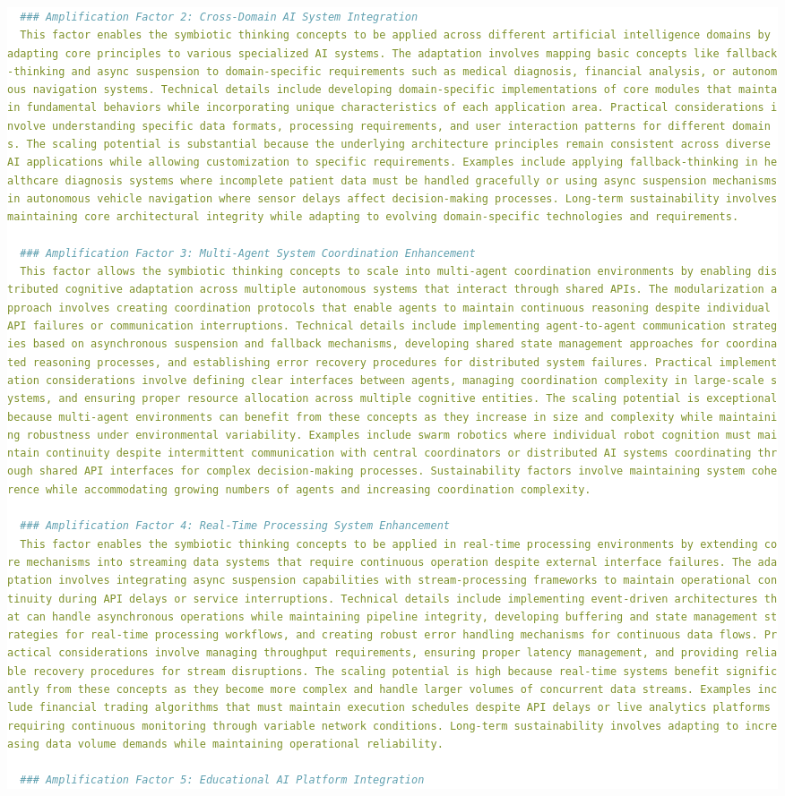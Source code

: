 ```yaml
  ### Amplification Factor 2: Cross-Domain AI System Integration
  This factor enables the symbiotic thinking concepts to be applied across different artificial intelligence domains by adapting core principles to various specialized AI systems. The adaptation involves mapping basic concepts like fallback-thinking and async suspension to domain-specific requirements such as medical diagnosis, financial analysis, or autonomous navigation systems. Technical details include developing domain-specific implementations of core modules that maintain fundamental behaviors while incorporating unique characteristics of each application area. Practical considerations involve understanding specific data formats, processing requirements, and user interaction patterns for different domains. The scaling potential is substantial because the underlying architecture principles remain consistent across diverse AI applications while allowing customization to specific requirements. Examples include applying fallback-thinking in healthcare diagnosis systems where incomplete patient data must be handled gracefully or using async suspension mechanisms in autonomous vehicle navigation where sensor delays affect decision-making processes. Long-term sustainability involves maintaining core architectural integrity while adapting to evolving domain-specific technologies and requirements.

  ### Amplification Factor 3: Multi-Agent System Coordination Enhancement
  This factor allows the symbiotic thinking concepts to scale into multi-agent coordination environments by enabling distributed cognitive adaptation across multiple autonomous systems that interact through shared APIs. The modularization approach involves creating coordination protocols that enable agents to maintain continuous reasoning despite individual API failures or communication interruptions. Technical details include implementing agent-to-agent communication strategies based on asynchronous suspension and fallback mechanisms, developing shared state management approaches for coordinated reasoning processes, and establishing error recovery procedures for distributed system failures. Practical implementation considerations involve defining clear interfaces between agents, managing coordination complexity in large-scale systems, and ensuring proper resource allocation across multiple cognitive entities. The scaling potential is exceptional because multi-agent environments can benefit from these concepts as they increase in size and complexity while maintaining robustness under environmental variability. Examples include swarm robotics where individual robot cognition must maintain continuity despite intermittent communication with central coordinators or distributed AI systems coordinating through shared API interfaces for complex decision-making processes. Sustainability factors involve maintaining system coherence while accommodating growing numbers of agents and increasing coordination complexity.

  ### Amplification Factor 4: Real-Time Processing System Enhancement
  This factor enables the symbiotic thinking concepts to be applied in real-time processing environments by extending core mechanisms into streaming data systems that require continuous operation despite external interface failures. The adaptation involves integrating async suspension capabilities with stream-processing frameworks to maintain operational continuity during API delays or service interruptions. Technical details include implementing event-driven architectures that can handle asynchronous operations while maintaining pipeline integrity, developing buffering and state management strategies for real-time processing workflows, and creating robust error handling mechanisms for continuous data flows. Practical considerations involve managing throughput requirements, ensuring proper latency management, and providing reliable recovery procedures for stream disruptions. The scaling potential is high because real-time systems benefit significantly from these concepts as they become more complex and handle larger volumes of concurrent data streams. Examples include financial trading algorithms that must maintain execution schedules despite API delays or live analytics platforms requiring continuous monitoring through variable network conditions. Long-term sustainability involves adapting to increasing data volume demands while maintaining operational reliability.

  ### Amplification Factor 5: Educational AI Platform Integration
```
